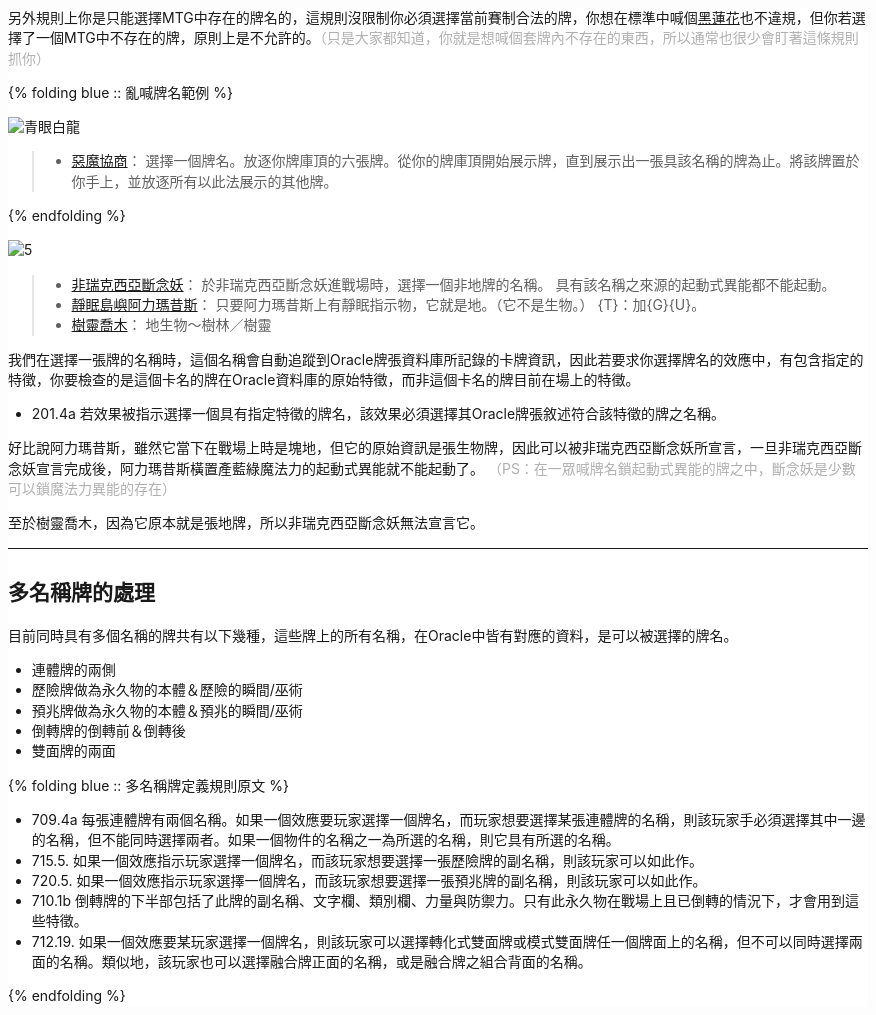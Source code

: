 另外規則上你是只能選擇MTG中存在的牌名的，這規則沒限制你必須選擇當前賽制合法的牌，你想在標準中喊個[黑蓮花](https://scryfall.com/card/vma/4/black-lotus)也不違規，但你若選擇了一個MTG中不存在的牌，原則上是不允許的。<font color="#B0B0B0">（只是大家都知道，你就是想喊個套牌內不存在的東西，所以通常也很少會盯著這條規則抓你）</font>

{% folding blue :: 亂喊牌名範例 %}

![青眼白龍](https://i.meee.com.tw/81ddvRJ.png)
> - [惡魔協商](https://scryfall.com/card/ice/121/demonic-consultation)：
選擇一個牌名。放逐你牌庫頂的六張牌。從你的牌庫頂開始展示牌，直到展示出一張具該名稱的牌為止。將該牌置於你手上，並放逐所有以此法展示的其他牌。

{% endfolding %}

![5](https://i.meee.com.tw/yBQOMpN.png)
> - [非瑞克西亞斷念妖](https://scryfall.com/card/clb/868/phyrexian-revoker)：
於非瑞克西亞斷念妖進戰場時，選擇一個非地牌的名稱。
具有該名稱之來源的起動式異能都不能起動。
> - [靜眠島嶼阿力瑪昔斯](https://scryfall.com/card/dsc/211/arixmethes-slumbering-isle)：
>只要阿力瑪昔斯上有靜眠指示物，它就是地。（它不是生物。）
{T}：加{G}{U}。
> - [樹靈喬木](https://scryfall.com/card/tsr/277/dryad-arbor)：
地生物～樹林／樹靈

我們在選擇一張牌的名稱時，這個名稱會自動追蹤到Oracle牌張資料庫所記錄的卡牌資訊，因此若要求你選擇牌名的效應中，有包含指定的特徵，你要檢查的是這個卡名的牌在Oracle資料庫的原始特徵，而非這個卡名的牌目前在場上的特徵。

- 201.4a 若效果被指示選擇一個具有指定特徵的牌名，該效果必須選擇其Oracle牌張敘述符合該特徵的牌之名稱。

好比說阿力瑪昔斯，雖然它當下在戰場上時是塊地，但它的原始資訊是張生物牌，因此可以被非瑞克西亞斷念妖所宣言，一旦非瑞克西亞斷念妖宣言完成後，阿力瑪昔斯橫置產藍綠魔法力的起動式異能就不能起動了。
<font color="#B0B0B0">（PS：在一眾喊牌名鎖起動式異能的牌之中，斷念妖是少數可以鎖魔法力異能的存在）</font>

至於樹靈喬木，因為它原本就是張地牌，所以非瑞克西亞斷念妖無法宣言它。

---

## 多名稱牌的處理

目前同時具有多個名稱的牌共有以下幾種，這些牌上的所有名稱，在Oracle中皆有對應的資料，是可以被選擇的牌名。

- 連體牌的兩側
- 歷險牌做為永久物的本體＆歷險的瞬間/巫術
- 預兆牌做為永久物的本體＆預兆的瞬間/巫術
- 倒轉牌的倒轉前＆倒轉後
- 雙面牌的兩面

{% folding blue :: 多名稱牌定義規則原文 %}

- 709.4a 每張連體牌有兩個名稱。如果一個效應要玩家選擇一個牌名，而玩家想要選擇某張連體牌的名稱，則該玩家手必須選擇其中一邊的名稱，但不能同時選擇兩者。如果一個物件的名稱之一為所選的名稱，則它具有所選的名稱。
- 715.5. 如果一個效應指示玩家選擇一個牌名，而該玩家想要選擇一張歷險牌的副名稱，則該玩家可以如此作。
- 720.5. 如果一個效應指示玩家選擇一個牌名，而該玩家想要選擇一張預兆牌的副名稱，則該玩家可以如此作。
- 710.1b 倒轉牌的下半部包括了此牌的副名稱、文字欄、類別欄、力量與防禦力。只有此永久物在戰場上且已倒轉的情況下，才會用到這些特徵。
- 712.19. 如果一個效應要某玩家選擇一個牌名，則該玩家可以選擇轉化式雙面牌或模式雙面牌任一個牌面上的名稱，但不可以同時選擇兩面的名稱。類似地，該玩家也可以選擇融合牌正面的名稱，或是融合牌之組合背面的名稱。

{% endfolding %}
